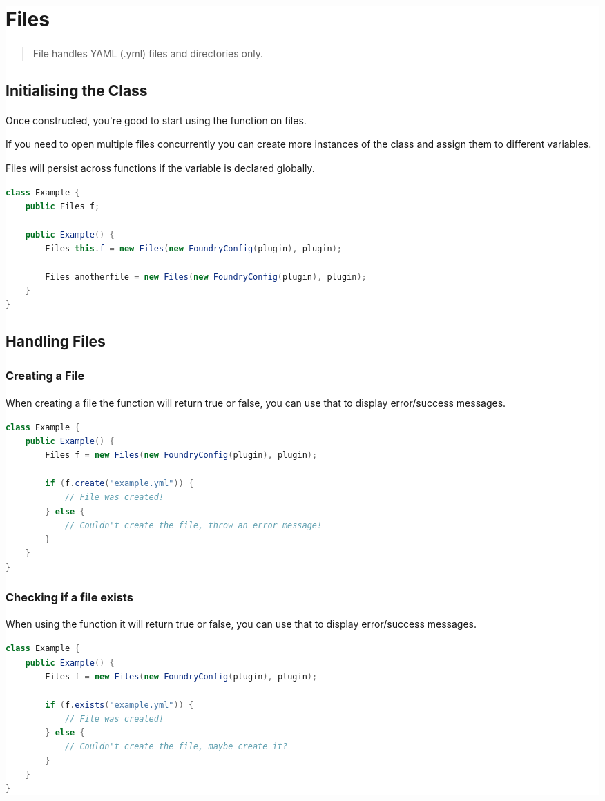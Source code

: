 # Files

> File handles YAML (.yml) files and directories only.

## Initialising the Class

Once constructed, you're good to start using the function on files.

If you need to open multiple files concurrently you can create more instances of the class and assign them to different variables.

Files will persist across functions if the variable is declared globally.

```java
class Example {
    public Files f;
    
    public Example() {
        Files this.f = new Files(new FoundryConfig(plugin), plugin);
        
        Files anotherfile = new Files(new FoundryConfig(plugin), plugin);
    }
}
```

## Handling Files

### Creating a File
When creating a file the function will return true or false, you can use that to display error/success messages.

```java
class Example {
    public Example() {
        Files f = new Files(new FoundryConfig(plugin), plugin);
        
        if (f.create("example.yml")) {
            // File was created!
        } else {
            // Couldn't create the file, throw an error message!
        }
    }
}
```

### Checking if a file exists
When using the function it will return true or false, you can use that to display error/success messages.

```java
class Example {
    public Example() {
        Files f = new Files(new FoundryConfig(plugin), plugin);
        
        if (f.exists("example.yml")) {
            // File was created!
        } else {
            // Couldn't create the file, maybe create it?
        }
    }
}
```
